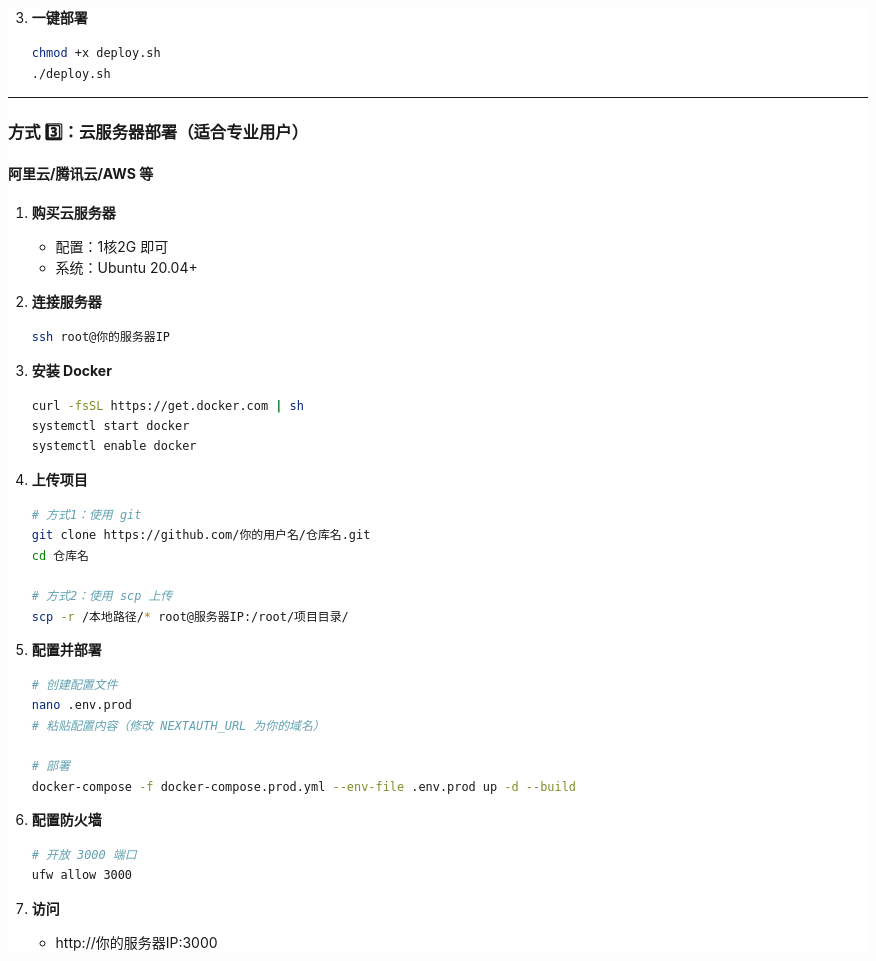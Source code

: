 3. **一键部署**
   ```bash
   chmod +x deploy.sh
   ./deploy.sh
   ```

---

### 方式 3️⃣：云服务器部署（适合专业用户）

#### 阿里云/腾讯云/AWS 等

1. **购买云服务器**
   - 配置：1核2G 即可
   - 系统：Ubuntu 20.04+

2. **连接服务器**
   ```bash
   ssh root@你的服务器IP
   ```

3. **安装 Docker**
   ```bash
   curl -fsSL https://get.docker.com | sh
   systemctl start docker
   systemctl enable docker
   ```

4. **上传项目**
   ```bash
   # 方式1：使用 git
   git clone https://github.com/你的用户名/仓库名.git
   cd 仓库名
   
   # 方式2：使用 scp 上传
   scp -r /本地路径/* root@服务器IP:/root/项目目录/
   ```

5. **配置并部署**
   ```bash
   # 创建配置文件
   nano .env.prod
   # 粘贴配置内容（修改 NEXTAUTH_URL 为你的域名）
   
   # 部署
   docker-compose -f docker-compose.prod.yml --env-file .env.prod up -d --build
   ```

6. **配置防火墙**
   ```bash
   # 开放 3000 端口
   ufw allow 3000
   ```

7. **访问**
   - http://你的服务器IP:3000
